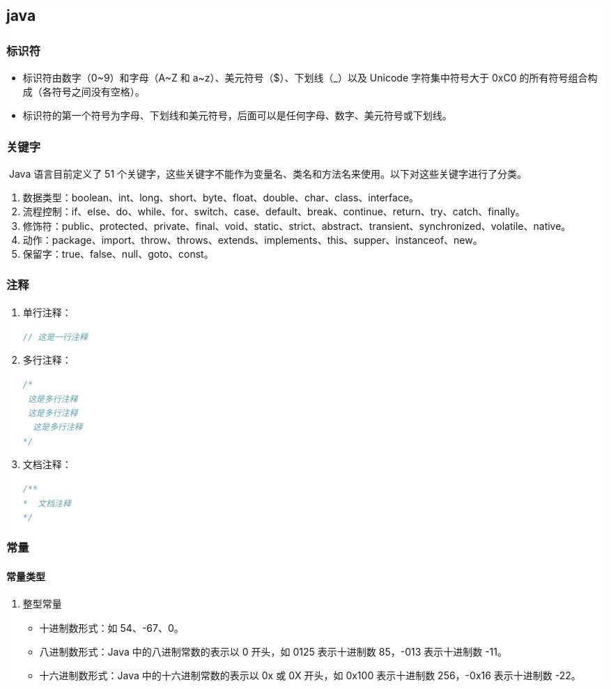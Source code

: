 ## java

### 标识符

- 标识符由数字（0~9）和字母（A~Z 和 a~z）、美元符号（$）、下划线（_）以及 Unicode 字符集中符号大于 0xC0 的所有符号组合构成（各符号之间没有空格）。

- 标识符的第一个符号为字母、下划线和美元符号，后面可以是任何字母、数字、美元符号或下划线。

### 关键字

​		Java 语言目前定义了 51 个关键字，这些关键字不能作为变量名、类名和方法名来使用。以下对这些关键字进行了分类。

1. 数据类型：boolean、int、long、short、byte、float、double、char、class、interface。
2. 流程控制：if、else、do、while、for、switch、case、default、break、continue、return、try、catch、finally。
3. 修饰符：public、protected、private、final、void、static、strict、abstract、transient、synchronized、volatile、native。
4. 动作：package、import、throw、throws、extends、implements、this、supper、instanceof、new。
5. 保留字：true、false、null、goto、const。

### 注释

1. 单行注释：

   ```java
   // 这是一行注释
   ```

2. 多行注释：

   ```java
   /*
    这是多行注释
    这是多行注释
     这是多行注释
   */
   ```

3. 文档注释：

   ```java
   /**
   *  文档注释
   */
   ```

### 常量

#### 常量类型

1. 整型常量

   - 十进制数形式：如 54、-67、0。

   - 八进制数形式：Java 中的八进制常数的表示以 0 开头，如 0125 表示十进制数 85，-013 表示十进制数 -11。

   - 十六进制数形式：Java 中的十六进制常数的表示以 0x 或 0X 开头，如 0x100 表示十进制数 256，-0x16 表示十进制数 -22。
   